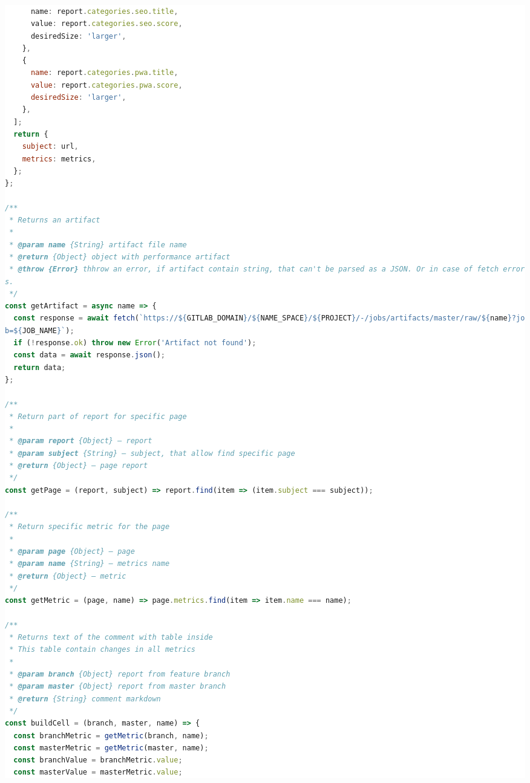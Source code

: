 ```javascript
      name: report.categories.seo.title,
      value: report.categories.seo.score,
      desiredSize: 'larger',
    },
    {
      name: report.categories.pwa.title,
      value: report.categories.pwa.score,
      desiredSize: 'larger',
    },
  ];
  return {
    subject: url,
    metrics: metrics,
  };
};

/**
 * Returns an artifact
 *
 * @param name {String} artifact file name
 * @return {Object} object with performance artifact
 * @throw {Error} thhrow an error, if artifact contain string, that can't be parsed as a JSON. Or in case of fetch errors.
 */
const getArtifact = async name => {
  const response = await fetch(`https://${GITLAB_DOMAIN}/${NAME_SPACE}/${PROJECT}/-/jobs/artifacts/master/raw/${name}?job=${JOB_NAME}`);
  if (!response.ok) throw new Error('Artifact not found');
  const data = await response.json();
  return data;
};

/**
 * Return part of report for specific page
 * 
 * @param report {Object} — report
 * @param subject {String} — subject, that allow find specific page
 * @return {Object} — page report
 */
const getPage = (report, subject) => report.find(item => (item.subject === subject));

/**
 * Return specific metric for the page
 * 
 * @param page {Object} — page
 * @param name {String} — metrics name
 * @return {Object} — metric
 */
const getMetric = (page, name) => page.metrics.find(item => item.name === name);

/**
 * Returns text of the comment with table inside
 * This table contain changes in all metrics
 *
 * @param branch {Object} report from feature branch
 * @param master {Object} report from master branch
 * @return {String} comment markdown
 */
const buildCell = (branch, master, name) => {
  const branchMetric = getMetric(branch, name);
  const masterMetric = getMetric(master, name);
  const branchValue = branchMetric.value;
  const masterValue = masterMetric.value;
```